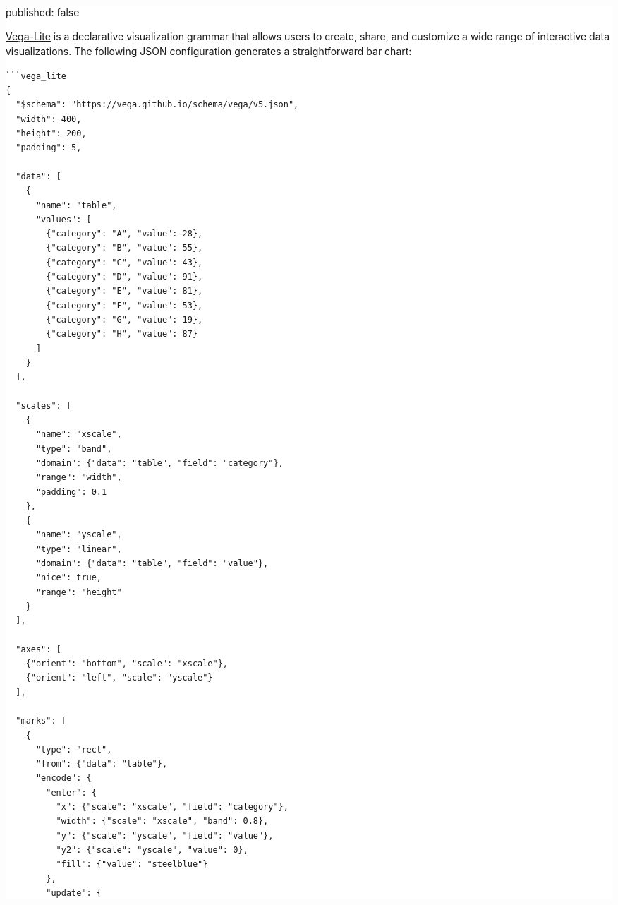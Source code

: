 published: false

[Vega-Lite](https://vega.github.io/vega-lite/) is a declarative visualization grammar that allows users to create, share, and customize a wide range of interactive data visualizations. The following JSON configuration generates a straightforward bar chart:

````
```vega_lite
{
  "$schema": "https://vega.github.io/schema/vega/v5.json",
  "width": 400,
  "height": 200,
  "padding": 5,

  "data": [
    {
      "name": "table",
      "values": [
        {"category": "A", "value": 28},
        {"category": "B", "value": 55},
        {"category": "C", "value": 43},
        {"category": "D", "value": 91},
        {"category": "E", "value": 81},
        {"category": "F", "value": 53},
        {"category": "G", "value": 19},
        {"category": "H", "value": 87}
      ]
    }
  ],

  "scales": [
    {
      "name": "xscale",
      "type": "band",
      "domain": {"data": "table", "field": "category"},
      "range": "width",
      "padding": 0.1
    },
    {
      "name": "yscale",
      "type": "linear",
      "domain": {"data": "table", "field": "value"},
      "nice": true,
      "range": "height"
    }
  ],

  "axes": [
    {"orient": "bottom", "scale": "xscale"},
    {"orient": "left", "scale": "yscale"}
  ],

  "marks": [
    {
      "type": "rect",
      "from": {"data": "table"},
      "encode": {
        "enter": {
          "x": {"scale": "xscale", "field": "category"},
          "width": {"scale": "xscale", "band": 0.8},
          "y": {"scale": "yscale", "field": "value"},
          "y2": {"scale": "yscale", "value": 0},
          "fill": {"value": "steelblue"}
        },
        "update": {
````